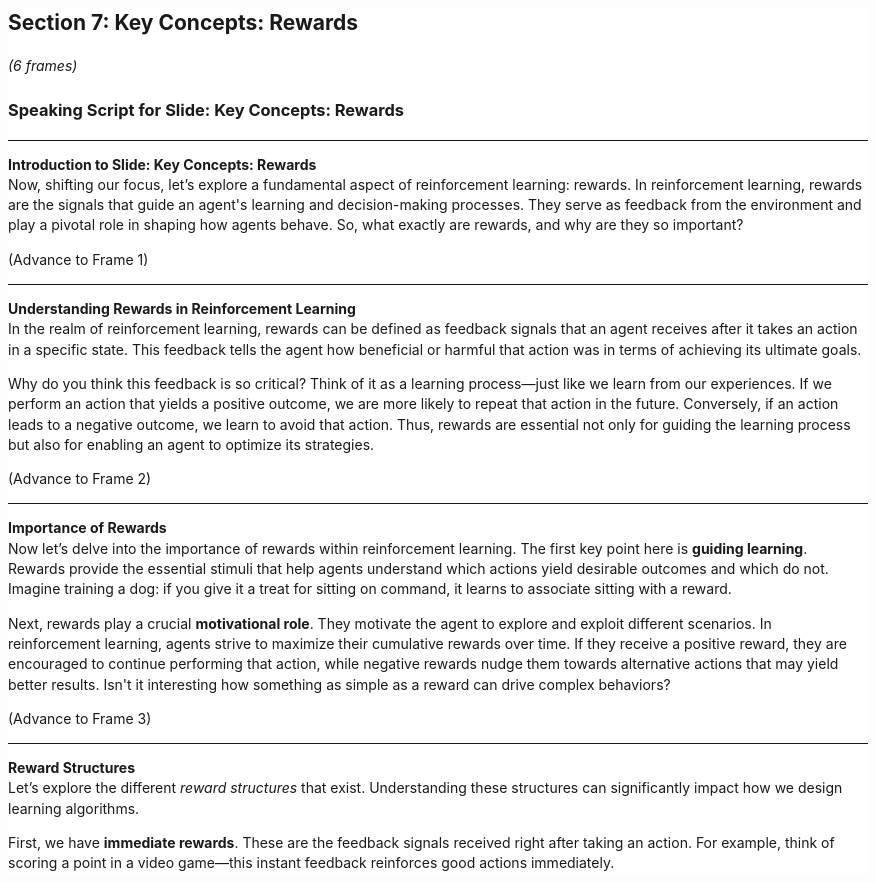 
## Section 7: Key Concepts: Rewards
*(6 frames)*

### Speaking Script for Slide: Key Concepts: Rewards

---

**Introduction to Slide: Key Concepts: Rewards**  
Now, shifting our focus, let’s explore a fundamental aspect of reinforcement learning: rewards. In reinforcement learning, rewards are the signals that guide an agent's learning and decision-making processes. They serve as feedback from the environment and play a pivotal role in shaping how agents behave. So, what exactly are rewards, and why are they so important?

(Advance to Frame 1)

---

**Understanding Rewards in Reinforcement Learning**  
In the realm of reinforcement learning, rewards can be defined as feedback signals that an agent receives after it takes an action in a specific state. This feedback tells the agent how beneficial or harmful that action was in terms of achieving its ultimate goals. 

Why do you think this feedback is so critical? Think of it as a learning process—just like we learn from our experiences. If we perform an action that yields a positive outcome, we are more likely to repeat that action in the future. Conversely, if an action leads to a negative outcome, we learn to avoid that action. Thus, rewards are essential not only for guiding the learning process but also for enabling an agent to optimize its strategies.

(Advance to Frame 2)

---

**Importance of Rewards**  
Now let’s delve into the importance of rewards within reinforcement learning. The first key point here is **guiding learning**. Rewards provide the essential stimuli that help agents understand which actions yield desirable outcomes and which do not. Imagine training a dog: if you give it a treat for sitting on command, it learns to associate sitting with a reward.

Next, rewards play a crucial **motivational role**. They motivate the agent to explore and exploit different scenarios. In reinforcement learning, agents strive to maximize their cumulative rewards over time. If they receive a positive reward, they are encouraged to continue performing that action, while negative rewards nudge them towards alternative actions that may yield better results. Isn't it interesting how something as simple as a reward can drive complex behaviors?

(Advance to Frame 3)

---

**Reward Structures**  
Let’s explore the different *reward structures* that exist. Understanding these structures can significantly impact how we design learning algorithms.

First, we have **immediate rewards**. These are the feedback signals received right after taking an action. For example, think of scoring a point in a video game—this instant feedback reinforces good actions immediately.
